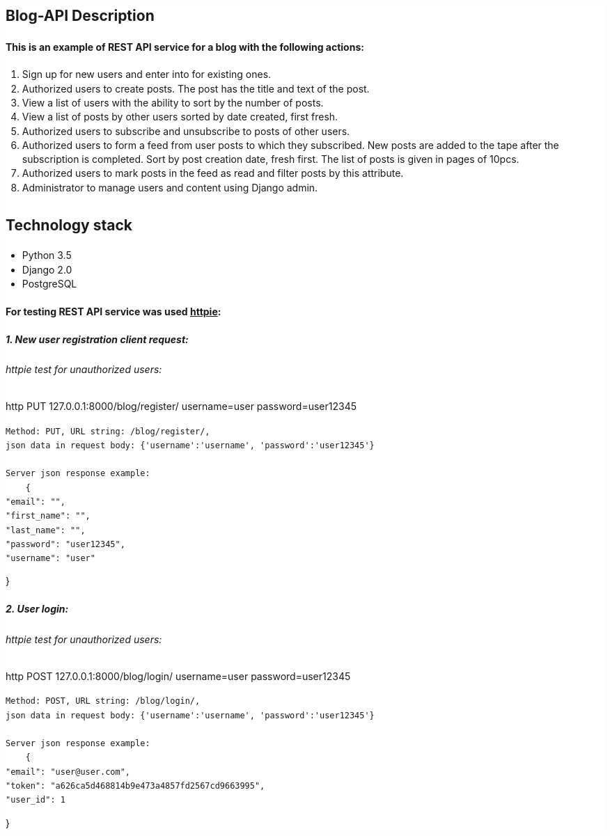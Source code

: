 ## Blog-API Description

#### This is an example of REST API service for a blog with the following actions:
    
1. Sign up for new users and enter into for existing ones.
2. Authorized users to create posts. The post has the title and text of the post.
3. View a list of users with the ability to sort by the number of posts.
4. View a list of posts by other users sorted by date created, first fresh.
5. Authorized users to subscribe and unsubscribe to posts of other users.
6. Authorized users to form a feed from user posts to which they subscribed.
   New posts are added to the tape after the subscription is completed.
   Sort by post creation date, fresh first. The list of posts is given in pages of 10pcs.
7. Authorized users to mark posts in the feed as read and filter posts by this attribute.
8. Administrator to manage users and content using Django admin.

## Technology stack

- Python 3.5
- Django 2.0
- PostgreSQL

#### For testing REST API service was used [httpie](https://httpie.org/):

##### 1. New user registration client request:
    
###### httpie test for unauthorized users:
http PUT 127.0.0.1:8000/blog/register/ username=user password=user12345
    
    Method: PUT, URL string: /blog/register/,
    json data in request body: {'username':'username', 'password':'user12345'}

    Server json response example:
        {
    "email": "",
    "first_name": "",
    "last_name": "",
    "password": "user12345",
    "username": "user"
}
##### 2. User login:

###### httpie test for unauthorized users:
http POST 127.0.0.1:8000/blog/login/ username=user password=user12345

    Method: POST, URL string: /blog/login/,
    json data in request body: {'username':'username', 'password':'user12345'}

    Server json response example:
        {
    "email": "user@user.com",
    "token": "a626ca5d468814b9e473a4857fd2567cd9663995",
    "user_id": 1
}
    